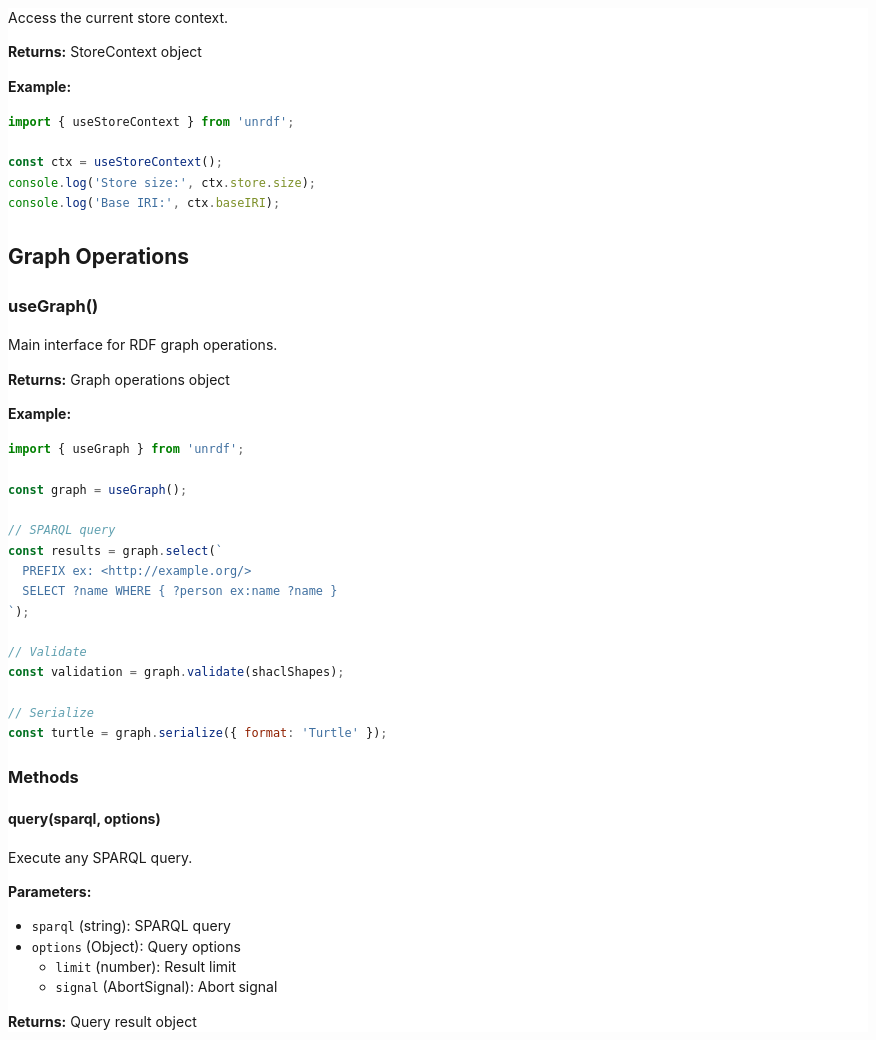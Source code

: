 Access the current store context.

**Returns:** StoreContext object

**Example:**

```javascript
import { useStoreContext } from 'unrdf';

const ctx = useStoreContext();
console.log('Store size:', ctx.store.size);
console.log('Base IRI:', ctx.baseIRI);
```

## Graph Operations

### useGraph()

Main interface for RDF graph operations.

**Returns:** Graph operations object

**Example:**

```javascript
import { useGraph } from 'unrdf';

const graph = useGraph();

// SPARQL query
const results = graph.select(`
  PREFIX ex: <http://example.org/>
  SELECT ?name WHERE { ?person ex:name ?name }
`);

// Validate
const validation = graph.validate(shaclShapes);

// Serialize
const turtle = graph.serialize({ format: 'Turtle' });
```

### Methods

#### query(sparql, options)

Execute any SPARQL query.

**Parameters:**

- `sparql` (string): SPARQL query
- `options` (Object): Query options
  - `limit` (number): Result limit
  - `signal` (AbortSignal): Abort signal

**Returns:** Query result object
